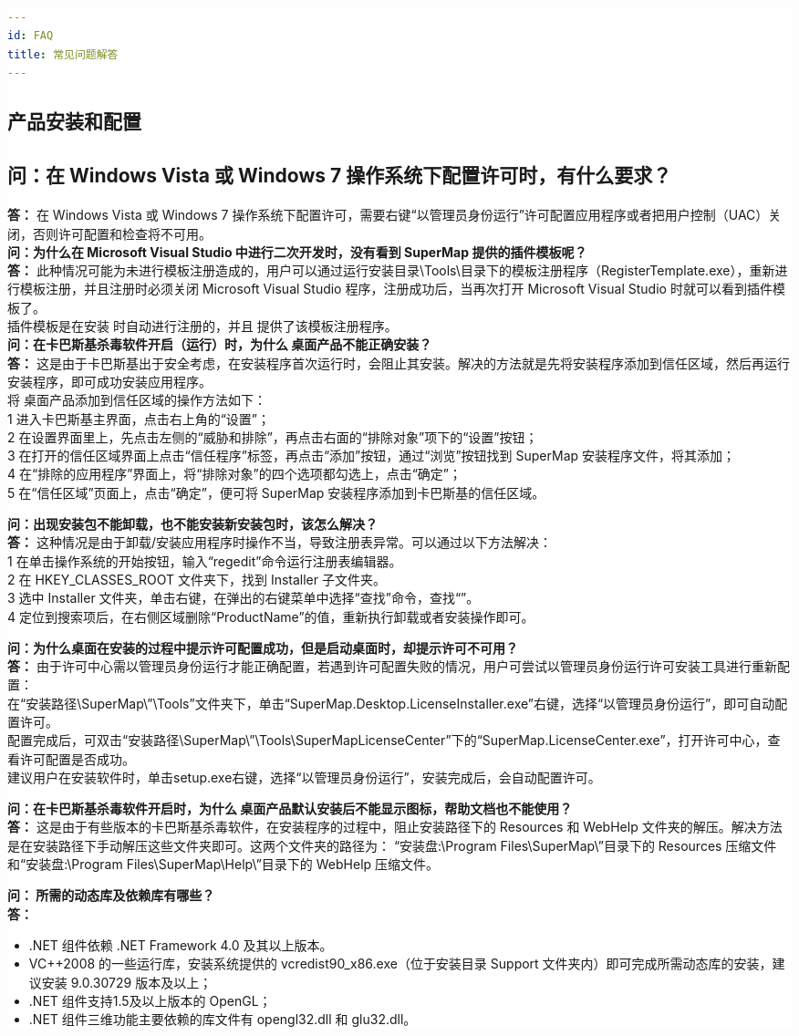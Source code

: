 ```yaml
---
id: FAQ
title: 常见问题解答
---
```

  

## 产品安装和配置  

**问：在 Windows Vista 或 Windows 7 操作系统下配置许可时，有什么要求？**  
------  
**答：**   在 Windows Vista 或 Windows 7
操作系统下配置许可，需要右键“以管理员身份运行”许可配置应用程序或者把用户控制（UAC）关闭，否则许可配置和检查将不可用。  
**问：为什么在 Microsoft Visual Studio 中进行二次开发时，没有看到 SuperMap 提供的插件模板呢？**  
**答：** 
此种情况可能为未进行模板注册造成的，用户可以通过运行安装目录\Tools\目录下的模板注册程序（RegisterTemplate.exe），重新进行模板注册，并且注册时必须关闭
Microsoft Visual Studio 程序，注册成功后，当再次打开 Microsoft Visual Studio 时就可以看到插件模板了。  
插件模板是在安装  时自动进行注册的，并且  提供了该模板注册程序。  
**问：在卡巴斯基杀毒软件开启（运行）时，为什么 桌面产品不能正确安装？**  
**答：** 
这是由于卡巴斯基出于安全考虑，在安装程序首次运行时，会阻止其安装。解决的方法就是先将安装程序添加到信任区域，然后再运行安装程序，即可成功安装应用程序。  
将  桌面产品添加到信任区域的操作方法如下：  
1 进入卡巴斯基主界面，点击右上角的“设置”；  
2 在设置界面里上，先点击左侧的“威胁和排除”，再点击右面的“排除对象”项下的“设置”按钮；  
3 在打开的信任区域界面上点击“信任程序”标签，再点击“添加”按钮，通过“浏览”按钮找到 SuperMap 安装程序文件，将其添加；  
4 在“排除的应用程序”界面上，将“排除对象”的四个选项都勾选上，点击“确定”；  
5 在“信任区域”页面上，点击“确定”，便可将 SuperMap 安装程序添加到卡巴斯基的信任区域。  
  
**问：出现安装包不能卸载，也不能安装新安装包时，该怎么解决？**  
**答：**   这种情况是由于卸载/安装应用程序时操作不当，导致注册表异常。可以通过以下方法解决：  
1 在单击操作系统的开始按钮，输入“regedit”命令运行注册表编辑器。  
2 在 HKEY_CLASSES_ROOT 文件夹下，找到 Installer 子文件夹。  
3 选中 Installer 文件夹，单击右键，在弹出的右键菜单中选择“查找”命令，查找“”。  
4 定位到搜索项后，在右侧区域删除“ProductName”的值，重新执行卸载或者安装操作即可。  
  
**问：为什么桌面在安装的过程中提示许可配置成功，但是启动桌面时，却提示许可不可用？**  
**答：**   由于许可中心需以管理员身份运行才能正确配置，若遇到许可配置失败的情况，用户可尝试以管理员身份运行许可安装工具进行重新配置：  
在“安装路径\SuperMap\”\Tools”文件夹下，单击“SuperMap.Desktop.LicenseInstaller.exe”右键，选择“以管理员身份运行”，即可自动配置许可。  
配置完成后，可双击“安装路径\SuperMap\”\Tools\SuperMapLicenseCenter”下的“SuperMap.LicenseCenter.exe”，打开许可中心，查看许可配置是否成功。  
建议用户在安装软件时，单击setup.exe右键，选择“以管理员身份运行”，安装完成后，会自动配置许可。  
  
**问：在卡巴斯基杀毒软件开启时，为什么 桌面产品默认安装后不能显示图标，帮助文档也不能使用？**  
**答：**   这是由于有些版本的卡巴斯基杀毒软件，在安装程序的过程中，阻止安装路径下的 Resources 和 WebHelp
文件夹的解压。解决方法是在安装路径下手动解压这些文件夹即可。这两个文件夹的路径为： “安装盘:\Program Files\SuperMap\\”目录下的
Resources 压缩文件和“安装盘:\Program Files\SuperMap\\Help\”目录下的 WebHelp 压缩文件。    

**问： 所需的动态库及依赖库有哪些？**  
**答：** 

  * .NET 组件依赖 .NET Framework 4.0 及其以上版本。 
  * VC++2008 的一些运行库，安装系统提供的 vcredist90_x86.exe（位于安装目录 Support 文件夹内）即可完成所需动态库的安装，建议安装 9.0.30729 版本及以上；
  * .NET 组件支持1.5及以上版本的 OpenGL；
  * .NET 组件三维功能主要依赖的库文件有 opengl32.dll 和 glu32.dll。
